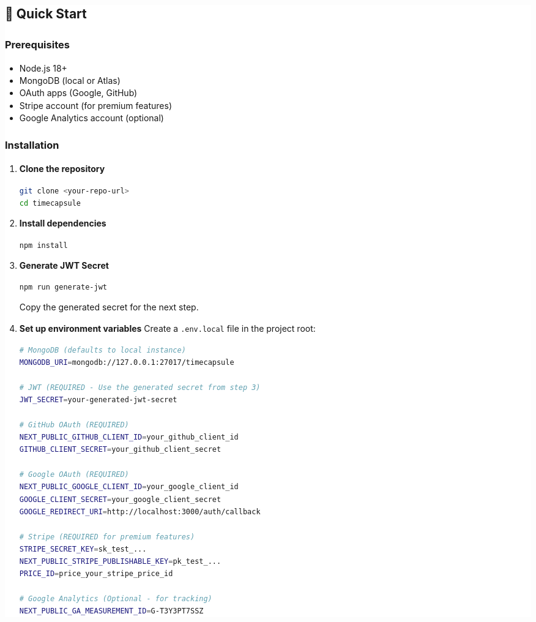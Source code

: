 ## 🚀 Quick Start

### Prerequisites

- Node.js 18+ 
- MongoDB (local or Atlas)
- OAuth apps (Google, GitHub)
- Stripe account (for premium features)
- Google Analytics account (optional)

### Installation

1. **Clone the repository**
   ```bash
   git clone <your-repo-url>
   cd timecapsule
   ```

2. **Install dependencies**
   ```bash
   npm install
   ```

3. **Generate JWT Secret**
   ```bash
   npm run generate-jwt
   ```
   Copy the generated secret for the next step.

4. **Set up environment variables**
   Create a `.env.local` file in the project root:
   ```bash
   # MongoDB (defaults to local instance)
   MONGODB_URI=mongodb://127.0.0.1:27017/timecapsule
   
   # JWT (REQUIRED - Use the generated secret from step 3)
   JWT_SECRET=your-generated-jwt-secret
   
   # GitHub OAuth (REQUIRED)
   NEXT_PUBLIC_GITHUB_CLIENT_ID=your_github_client_id
   GITHUB_CLIENT_SECRET=your_github_client_secret
   
   # Google OAuth (REQUIRED)
   NEXT_PUBLIC_GOOGLE_CLIENT_ID=your_google_client_id
   GOOGLE_CLIENT_SECRET=your_google_client_secret
   GOOGLE_REDIRECT_URI=http://localhost:3000/auth/callback
   
   # Stripe (REQUIRED for premium features)
   STRIPE_SECRET_KEY=sk_test_...
   NEXT_PUBLIC_STRIPE_PUBLISHABLE_KEY=pk_test_...
   PRICE_ID=price_your_stripe_price_id
   
   # Google Analytics (Optional - for tracking)
   NEXT_PUBLIC_GA_MEASUREMENT_ID=G-T3Y3PT7SSZ
   ```
